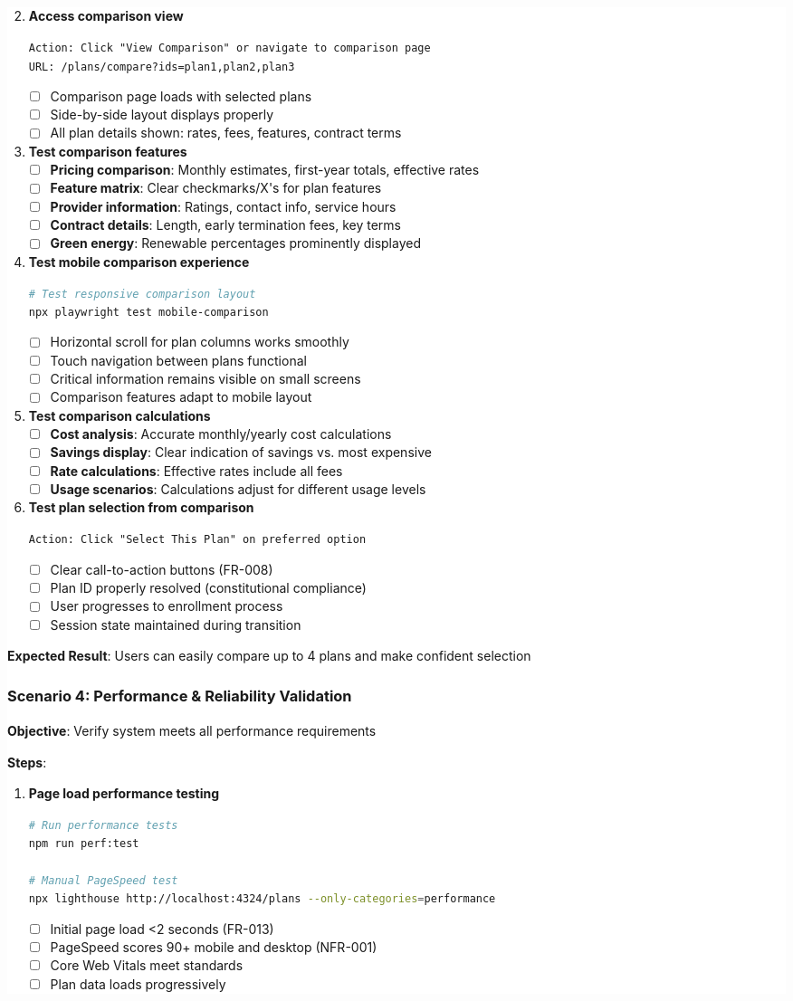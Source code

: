 2. **Access comparison view**
   ```
   Action: Click "View Comparison" or navigate to comparison page
   URL: /plans/compare?ids=plan1,plan2,plan3
   ```
   - [ ] Comparison page loads with selected plans
   - [ ] Side-by-side layout displays properly
   - [ ] All plan details shown: rates, fees, features, contract terms

3. **Test comparison features**
   - [ ] **Pricing comparison**: Monthly estimates, first-year totals, effective rates
   - [ ] **Feature matrix**: Clear checkmarks/X's for plan features
   - [ ] **Provider information**: Ratings, contact info, service hours
   - [ ] **Contract details**: Length, early termination fees, key terms
   - [ ] **Green energy**: Renewable percentages prominently displayed

4. **Test mobile comparison experience**
   ```bash
   # Test responsive comparison layout
   npx playwright test mobile-comparison
   ```
   - [ ] Horizontal scroll for plan columns works smoothly
   - [ ] Touch navigation between plans functional
   - [ ] Critical information remains visible on small screens
   - [ ] Comparison features adapt to mobile layout

5. **Test comparison calculations**
   - [ ] **Cost analysis**: Accurate monthly/yearly cost calculations
   - [ ] **Savings display**: Clear indication of savings vs. most expensive
   - [ ] **Rate calculations**: Effective rates include all fees
   - [ ] **Usage scenarios**: Calculations adjust for different usage levels

6. **Test plan selection from comparison**
   ```
   Action: Click "Select This Plan" on preferred option
   ```
   - [ ] Clear call-to-action buttons (FR-008)
   - [ ] Plan ID properly resolved (constitutional compliance)
   - [ ] User progresses to enrollment process
   - [ ] Session state maintained during transition

**Expected Result**: Users can easily compare up to 4 plans and make confident selection

### Scenario 4: Performance & Reliability Validation

**Objective**: Verify system meets all performance requirements

**Steps**:
1. **Page load performance testing**
   ```bash
   # Run performance tests
   npm run perf:test
   
   # Manual PageSpeed test
   npx lighthouse http://localhost:4324/plans --only-categories=performance
   ```
   - [ ] Initial page load <2 seconds (FR-013)
   - [ ] PageSpeed scores 90+ mobile and desktop (NFR-001)
   - [ ] Core Web Vitals meet standards
   - [ ] Plan data loads progressively
